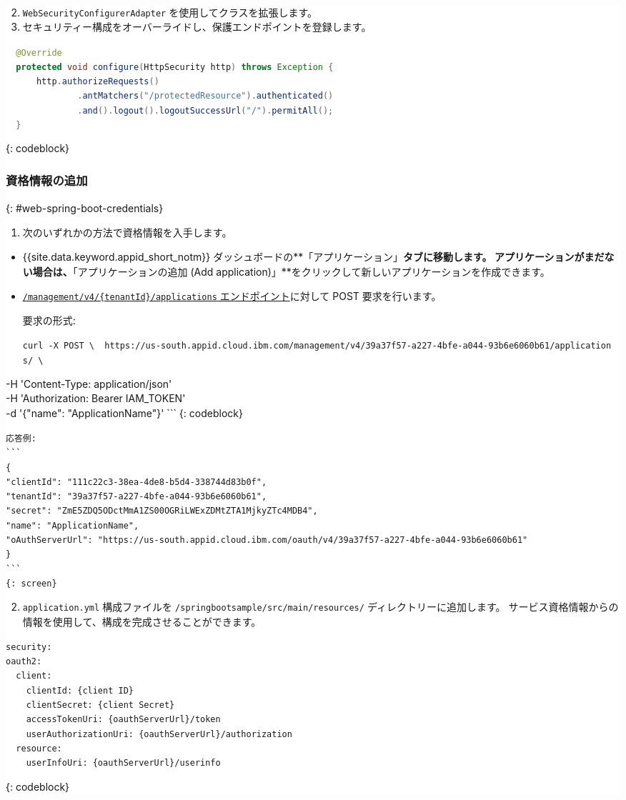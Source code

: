 2. `WebSecurityConfigurerAdapter` を使用してクラスを拡張します。
3. セキュリティー構成をオーバーライドし、保護エンドポイントを登録します。

  ```java
    @Override
    protected void configure(HttpSecurity http) throws Exception {
        http.authorizeRequests()
                .antMatchers("/protectedResource").authenticated()
                .and().logout().logoutSuccessUrl("/").permitAll();
    }
  ```
  {: codeblock}


### 資格情報の追加
{: #web-spring-boot-credentials}

1. 次のいずれかの方法で資格情報を入手します。

  * {{site.data.keyword.appid_short_notm}} ダッシュボードの**「アプリケーション」**タブに移動します。 アプリケーションがまだない場合は、**「アプリケーションの追加 (Add application)」**をクリックして新しいアプリケーションを作成できます。

  * [`/management/v4/{tenantId}/applications` エンドポイント](https://us-south.appid.cloud.ibm.com/swagger-ui/#!/Applications/registerApplication)に対して POST 要求を行います。

    要求の形式:
    ```
    curl -X POST \  https://us-south.appid.cloud.ibm.com/management/v4/39a37f57-a227-4bfe-a044-93b6e6060b61/applications/ \
  -H 'Content-Type: application/json' \
  -H 'Authorization: Bearer IAM_TOKEN' \
  -d '{"name": "ApplicationName"}'
    ```
    {: codeblock}

    応答例:
    ```
    {
    "clientId": "111c22c3-38ea-4de8-b5d4-338744d83b0f",
    "tenantId": "39a37f57-a227-4bfe-a044-93b6e6060b61",
    "secret": "ZmE5ZDQ5ODctMmA1ZS00OGRiLWExZDMtZTA1MjkyZTc4MDB4",
    "name": "ApplicationName",
    "oAuthServerUrl": "https://us-south.appid.cloud.ibm.com/oauth/v4/39a37f57-a227-4bfe-a044-93b6e6060b61"
    }
    ```
    {: screen}

2. `application.yml` 構成ファイルを `/springbootsample/src/main/resources/` ディレクトリーに追加します。 サービス資格情報からの情報を使用して、構成を完成させることができます。

  ```
  security:
  oauth2:
    client:
      clientId: {client ID}
      clientSecret: {client Secret}
      accessTokenUri: {oauthServerUrl}/token
      userAuthorizationUri: {oauthServerUrl}/authorization
    resource:
      userInfoUri: {oauthServerUrl}/userinfo
  ```
  {: codeblock}
